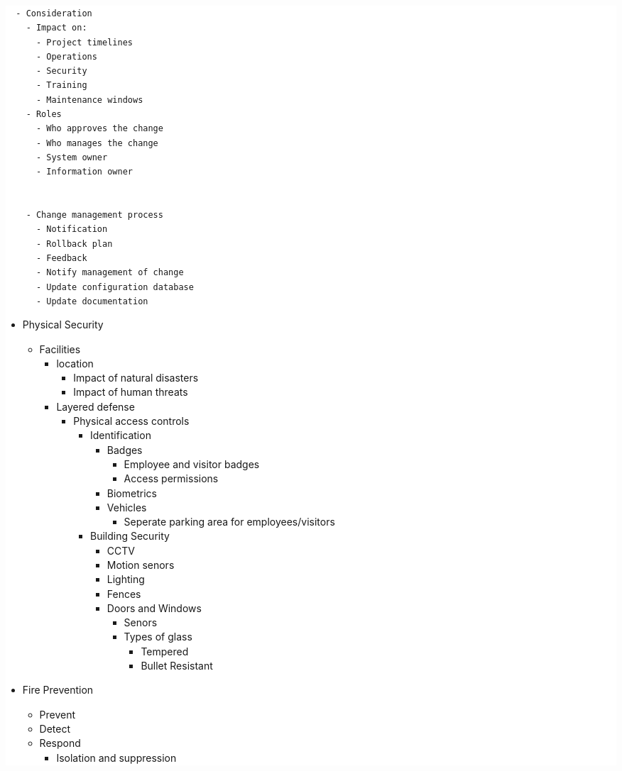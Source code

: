       - Consideration
        - Impact on:
          - Project timelines
          - Operations
          - Security
          - Training
          - Maintenance windows
        - Roles
          - Who approves the change
          - Who manages the change
          - System owner
          - Information owner


        - Change management process
          - Notification
          - Rollback plan
          - Feedback
          - Notify management of change
          - Update configuration database
          - Update documentation

  - Physical Security
    - Facilities
      - location
        - Impact of natural disasters
        - Impact of human threats
      - Layered defense
        - Physical access controls
          - Identification
            - Badges
              - Employee and visitor badges
              - Access permissions
            - Biometrics
            - Vehicles
              - Seperate parking area for employees/visitors
          - Building Security
            - CCTV
            - Motion senors
            - Lighting
            - Fences
            - Doors and Windows
              - Senors
              - Types of glass
                - Tempered
                - Bullet Resistant

  - Fire Prevention
    - Prevent
    - Detect 
    - Respond
      - Isolation and suppression
